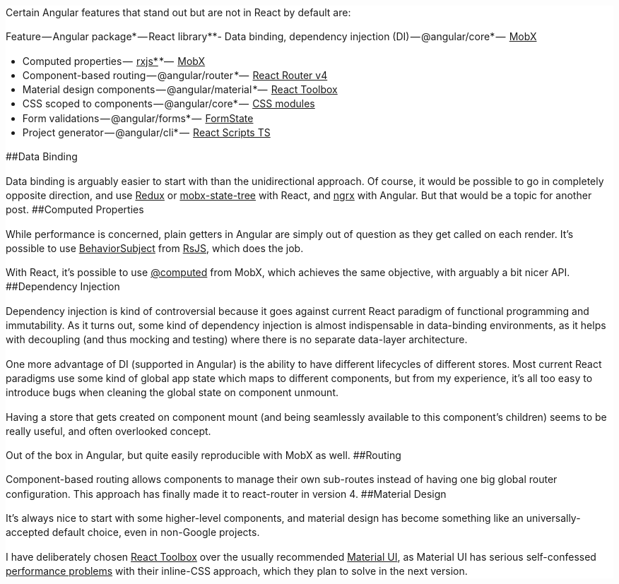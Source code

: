 Certain Angular features that stand out but are not in React by default are:

Feature — Angular package* — React library**- Data binding, dependency injection (DI) — @angular/core* —  [MobX](https://mobx.js.org/)
- Computed properties —  [rxjs*](http://reactivex.io/) *—  [MobX](https://mobx.js.org/)
- Component-based routing — @angular/router *—  [React Router v4](https://reacttraining.com/react-router/)
- Material design components — @angular/material *—  [React Toolbox](http://react-toolbox.com/#/)
- CSS scoped to components — @angular/core* —  [CSS modules](https://github.com/css-modules/css-modules)
- Form validations — @angular/forms* —  [FormState](https://formstate.github.io/)
- Project generator — @angular/cli* —  [React Scripts TS](https://github.com/wmonk/create-react-app-typescript)

##Data Binding

Data binding is arguably easier to start with than the unidirectional approach. Of course, it would be possible to go in completely opposite direction, and use  [Redux](http://redux.js.org/) or  [mobx-state-tree](https://github.com/mobxjs/mobx-state-tree) with React, and  [ngrx](https://github.com/ngrx/store) with Angular. But that would be a topic for another post.
##Computed Properties

While performance is concerned, plain getters in Angular are simply out of question as they get called on each render. It’s possible to use  [BehaviorSubject](https://github.com/Reactive-Extensions/RxJS/blob/master/doc/api/subjects/behaviorsubject.md) from  [RsJS](https://github.com/Reactive-Extensions/RxJS/blob/master/doc/api/subjects/behaviorsubject.md), which does the job.

With React, it’s possible to use  [@computed](https://mobx.js.org/refguide/computed-decorator.html) from MobX, which achieves the same objective, with arguably a bit nicer API.
##Dependency Injection

Dependency injection is kind of controversial because it goes against current React paradigm of functional programming and immutability. As it turns out, some kind of dependency injection is almost indispensable in data-binding environments, as it helps with decoupling (and thus mocking and testing) where there is no separate data-layer architecture.

One more advantage of DI (supported in Angular) is the ability to have different lifecycles of different stores. Most current React paradigms use some kind of global app state which maps to different components, but from my experience, it’s all too easy to introduce bugs when cleaning the global state on component unmount.

Having a store that gets created on component mount (and being seamlessly available to this component’s children) seems to be really useful, and often overlooked concept.

Out of the box in Angular, but quite easily reproducible with MobX as well.
##Routing

Component-based routing allows components to manage their own sub-routes instead of having one big global router configuration. This approach has finally made it to react-router in version 4.
##Material Design

It’s always nice to start with some higher-level components, and material design has become something like an universally-accepted default choice, even in non-Google projects.

I have deliberately chosen  [React Toolbox](http://react-toolbox.com/#/) over the usually recommended  [Material UI](http://react-toolbox.com/#/), as Material UI has serious self-confessed  [performance problems](https://github.com/callemall/material-ui/blob/master/ROADMAP.md#summarizing-what-are-our-main-problems-with-css) with their inline-CSS approach, which they plan to solve in the next version.
